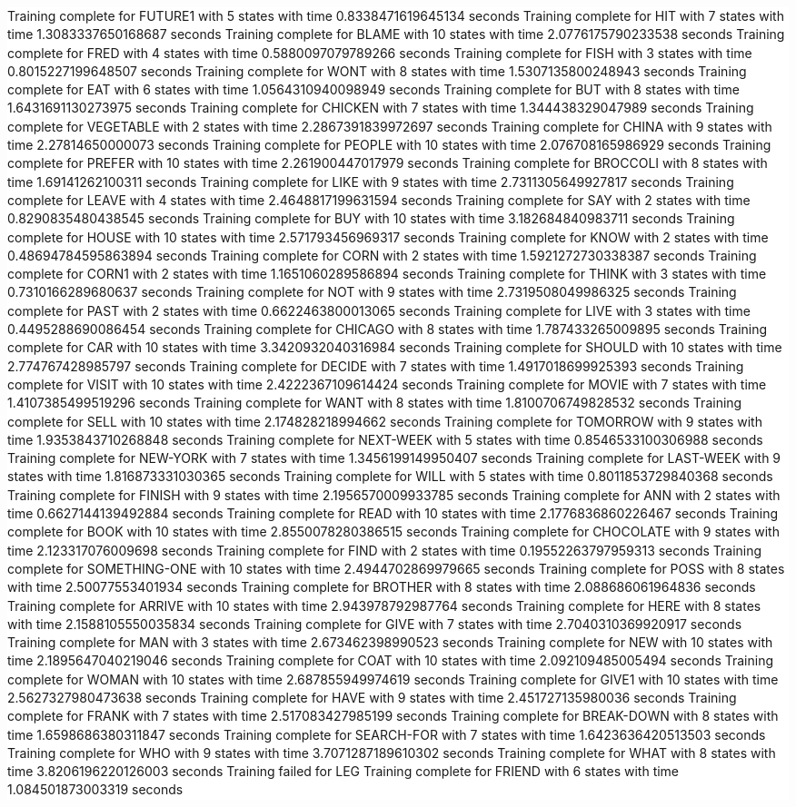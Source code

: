 Training complete for FUTURE1 with 5 states with time 0.8338471619645134 seconds
Training complete for HIT with 7 states with time 1.3083337650168687 seconds
Training complete for BLAME with 10 states with time 2.0776175790233538 seconds
Training complete for FRED with 4 states with time 0.5880097079789266 seconds
Training complete for FISH with 3 states with time 0.8015227199648507 seconds
Training complete for WONT with 8 states with time 1.5307135800248943 seconds
Training complete for EAT with 6 states with time 1.0564310940098949 seconds
Training complete for BUT with 8 states with time 1.6431691130273975 seconds
Training complete for CHICKEN with 7 states with time 1.344438329047989 seconds
Training complete for VEGETABLE with 2 states with time 2.2867391839972697 seconds
Training complete for CHINA with 9 states with time 2.27814650000073 seconds
Training complete for PEOPLE with 10 states with time 2.076708165986929 seconds
Training complete for PREFER with 10 states with time 2.261900447017979 seconds
Training complete for BROCCOLI with 8 states with time 1.69141262100311 seconds
Training complete for LIKE with 9 states with time 2.7311305649927817 seconds
Training complete for LEAVE with 4 states with time 2.4648817199631594 seconds
Training complete for SAY with 2 states with time 0.8290835480438545 seconds
Training complete for BUY with 10 states with time 3.182684840983711 seconds
Training complete for HOUSE with 10 states with time 2.571793456969317 seconds
Training complete for KNOW with 2 states with time 0.48694784595863894 seconds
Training complete for CORN with 2 states with time 1.5921272730338387 seconds
Training complete for CORN1 with 2 states with time 1.1651060289586894 seconds
Training complete for THINK with 3 states with time 0.7310166289680637 seconds
Training complete for NOT with 9 states with time 2.7319508049986325 seconds
Training complete for PAST with 2 states with time 0.6622463800013065 seconds
Training complete for LIVE with 3 states with time 0.4495288690086454 seconds
Training complete for CHICAGO with 8 states with time 1.787433265009895 seconds
Training complete for CAR with 10 states with time 3.3420932040316984 seconds
Training complete for SHOULD with 10 states with time 2.774767428985797 seconds
Training complete for DECIDE with 7 states with time 1.4917018699925393 seconds
Training complete for VISIT with 10 states with time 2.4222367109614424 seconds
Training complete for MOVIE with 7 states with time 1.4107385499519296 seconds
Training complete for WANT with 8 states with time 1.8100706749828532 seconds
Training complete for SELL with 10 states with time 2.174828218994662 seconds
Training complete for TOMORROW with 9 states with time 1.9353843710268848 seconds
Training complete for NEXT-WEEK with 5 states with time 0.8546533100306988 seconds
Training complete for NEW-YORK with 7 states with time 1.3456199149950407 seconds
Training complete for LAST-WEEK with 9 states with time 1.816873331030365 seconds
Training complete for WILL with 5 states with time 0.8011853729840368 seconds
Training complete for FINISH with 9 states with time 2.1956570009933785 seconds
Training complete for ANN with 2 states with time 0.6627144139492884 seconds
Training complete for READ with 10 states with time 2.1776836860226467 seconds
Training complete for BOOK with 10 states with time 2.8550078280386515 seconds
Training complete for CHOCOLATE with 9 states with time 2.123317076009698 seconds
Training complete for FIND with 2 states with time 0.19552263797959313 seconds
Training complete for SOMETHING-ONE with 10 states with time 2.4944702869979665 seconds
Training complete for POSS with 8 states with time 2.50077553401934 seconds
Training complete for BROTHER with 8 states with time 2.088686061964836 seconds
Training complete for ARRIVE with 10 states with time 2.943978792987764 seconds
Training complete for HERE with 8 states with time 2.1588105550035834 seconds
Training complete for GIVE with 7 states with time 2.7040310369920917 seconds
Training complete for MAN with 3 states with time 2.673462398990523 seconds
Training complete for NEW with 10 states with time 2.1895647040219046 seconds
Training complete for COAT with 10 states with time 2.092109485005494 seconds
Training complete for WOMAN with 10 states with time 2.687855949974619 seconds
Training complete for GIVE1 with 10 states with time 2.5627327980473638 seconds
Training complete for HAVE with 9 states with time 2.451727135980036 seconds
Training complete for FRANK with 7 states with time 2.517083427985199 seconds
Training complete for BREAK-DOWN with 8 states with time 1.6598686380311847 seconds
Training complete for SEARCH-FOR with 7 states with time 1.6423636420513503 seconds
Training complete for WHO with 9 states with time 3.7071287189610302 seconds
Training complete for WHAT with 8 states with time 3.8206196220126003 seconds
Training failed for LEG
Training complete for FRIEND with 6 states with time 1.084501873003319 seconds